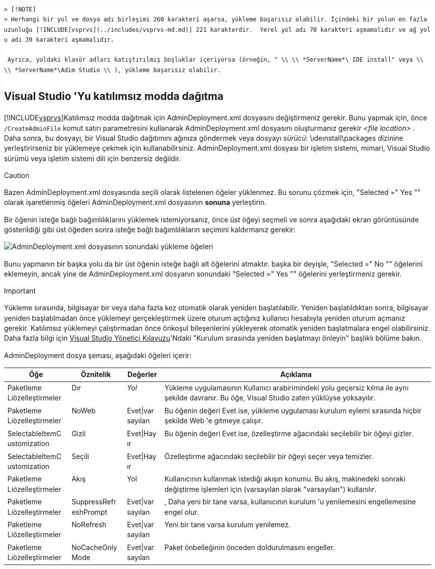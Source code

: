     > [!NOTE]
    > Herhangi bir yol ve dosya adı birleşimi 260 karakteri aşarsa, yükleme başarısız olabilir. İçindeki bir yolun en fazla uzunluğu [!INCLUDE[vsprvs](../includes/vsprvs-md.md)] 221 karakterdir.  Yerel yol adı 70 karakteri aşmamalıdır ve ağ yolu adı 39 karakteri aşmamalıdır.

     Ayrıca, yoldaki klasör adları katıştırılmış boşluklar içeriyorsa (örneğin, " \\ \\ *ServerName*\ IDE install" veya \\ \\ *ServerName*\Adim Studio \\ ), yükleme başarısız olabilir.

## <a name="deploying-visual-studio-in-unattended-mode"></a>Visual Studio 'Yu katılımsız modda dağıtma
 [!INCLUDE[vsprvs](../includes/vsprvs-md.md)]Katılımsız modda dağıtmak için AdminDeployment.xml dosyasını değiştirmeniz gerekir. Bunu yapmak için, önce `/CreateAdminFile` komut satırı parametresini kullanarak AdminDeployment.xml dosyasını oluşturmanız gerekir *\<file location>* . Daha sonra, bu dosyayı, bir Visual Studio dağıtımını ağınıza göndermek veya dosyayı *sürücü*: \ıdeınstall\packages dizinine yerleştirirseniz bir yüklemeye çekmek için kullanabilirsiniz. AdminDeployment.xml dosyası bir işletim sistemi, mimari, Visual Studio sürümü veya işletim sistemi dili için benzersiz değildir.

> [!CAUTION]
> Bazen AdminDeployment.xml dosyasında seçili olarak listelenen öğeler yüklenmez. Bu sorunu çözmek için, "Selected =" Yes "" olarak işaretlenmiş öğeleri AdminDeployment.xml dosyasının **sonuna** yerleştirin.
>
> Bir öğenin isteğe bağlı bağımlılıklarını yüklemek istemiyorsanız, önce üst öğeyi seçmeli ve sonra aşağıdaki ekran görüntüsünde gösterildiği gibi üst öğeden sonra isteğe bağlı bağımlılıkların seçimini kaldırmanız gerekir:
>
> ![AdminDeployment.xml dosyasının sonundaki yükleme öğeleri](../install/media/vs2015-install-endoffileadmindeploy.PNG "vs2015_Install_EndOfFileAdminDeploy")
>
> Bunu yapmanın bir başka yolu da bir üst öğenin isteğe bağlı alt öğelerini atmaktır. başka bir deyişle, "Selected =" No "" öğelerini eklemeyin, ancak yine de AdminDeployment.xml dosyanın sonundaki "Selected =" Yes "" öğelerini yerleştirmeniz gerekir.

> [!IMPORTANT]
> Yükleme sırasında, bilgisayar bir veya daha fazla kez otomatik olarak yeniden başlatılabilir. Yeniden başlatıldıktan sonra, bilgisayar yeniden başlatılmadan önce yüklemeyi gerçekleştirmek üzere oturum açtığınız kullanıcı hesabıyla yeniden oturum açmanız gerekir. Katılımsız yüklemeyi çalıştırmadan önce önkoşul bileşenlerini yükleyerek otomatik yeniden başlatmalara engel olabilirsiniz. Daha fazla bilgi için [Visual Studio Yönetici Kılavuzu](../install/visual-studio-administrator-guide.md)'Ndaki "Kurulum sırasında yeniden başlatmayı önleyin" başlıklı bölüme bakın.

 AdminDeployment dosya şeması, aşağıdaki öğeleri içerir:

|Öğe|Öznitelik|Değerler|Açıklama|
|-------------|---------------|------------|-----------------|
|Paketleme Liözelleştirmeler|Dır|*Yol*|Yükleme uygulamasının Kullanıcı arabirimindeki yolu geçersiz kılma ile aynı şekilde davranır. Bu öğe, Visual Studio zaten yüklüyse yoksayılır.|
|Paketleme Liözelleştirmeler|NoWeb|Evet&#124;varsayılan|Bu öğenin değeri Evet ise, yükleme uygulaması kurulum eylemi sırasında hiçbir şekilde Web 'e gitmeye çalışır.|
|SelectableItemCustomization|Gizli|Evet&#124;Hayır|Bu öğenin değeri Evet ise, özelleştirme ağacındaki seçilebilir bir öğeyi gizler.|
|SelectableItemCustomization|Seçili|Evet&#124;Hayır|Özelleştirme ağacındaki seçilebilir bir öğeyi seçer veya temizler.|
|Paketleme Liözelleştirmeler|Akış|Yol|Kullanıcının kullanmak istediği akışın konumu.  Bu akış, makinedeki sonraki değiştirme işlemleri için (varsayılan olarak "varsayılan") kullanılır.|
|Paketleme Liözelleştirmeler|SuppressRefreshPrompt|Evet&#124;varsayılan|, Daha yeni bir tane varsa, kullanıcının kurulum 'u yenilemesini engellemesine engel olur.|
|Paketleme Liözelleştirmeler|NoRefresh|Evet&#124;varsayılan|Yeni bir tane varsa kurulum yenilemez.|
|Paketleme Liözelleştirmeler|NoCacheOnlyMode|Evet&#124;varsayılan|Paket önbelleğinin önceden doldurulmasını engeller.|
